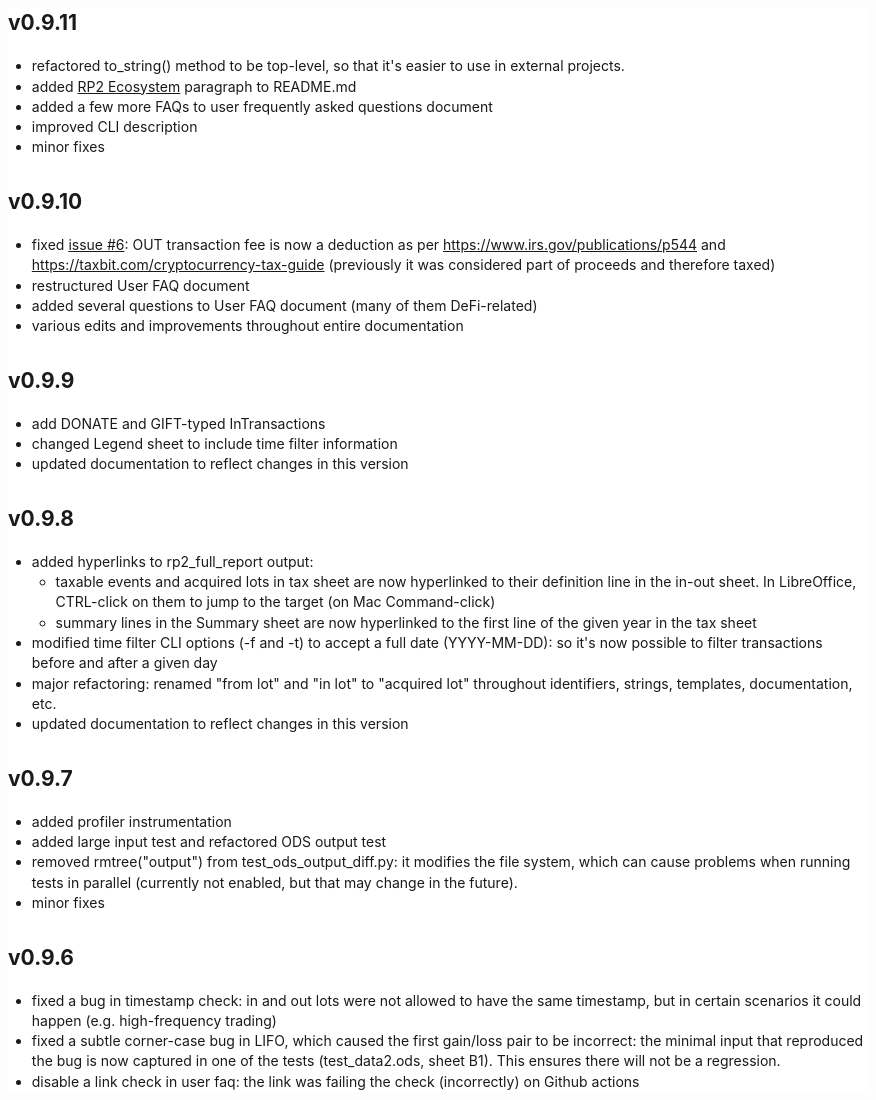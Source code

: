 ## v0.9.11
* refactored to_string() method to be top-level, so that it's easier to use in external projects.
* added [RP2 Ecosystem](https://github.com/eprbell/rp2/tree/main/README.md#rp2-ecosystem) paragraph to README.md
* added a few more FAQs to user frequently asked questions document
* improved CLI description
* minor fixes

## v0.9.10
* fixed [issue #6](https://github.com/eprbell/rp2/issues/6): OUT transaction fee is now a deduction as per https://www.irs.gov/publications/p544 and https://taxbit.com/cryptocurrency-tax-guide (previously it was considered part of proceeds and therefore taxed)
* restructured User FAQ document
* added several questions to User FAQ document (many of them DeFi-related)
* various edits and improvements throughout entire documentation

## v0.9.9
* add DONATE and GIFT-typed InTransactions
* changed Legend sheet to include time filter information
* updated documentation to reflect changes in this version

## v0.9.8
* added hyperlinks to rp2_full_report output:
  * taxable events and acquired lots in tax sheet are now hyperlinked to their definition line in the in-out sheet. In LibreOffice, CTRL-click on them to jump to the target (on Mac Command-click)
  * summary lines in the Summary sheet are now hyperlinked to the first line of the given year in the tax sheet
* modified time filter CLI options (-f and -t) to accept a full date (YYYY-MM-DD): so it's now possible to filter transactions before and after a given day
* major refactoring: renamed "from lot" and "in lot" to "acquired lot" throughout identifiers, strings, templates, documentation, etc.
* updated documentation to reflect changes in this version

## v0.9.7
* added profiler instrumentation
* added large input test and refactored ODS output test
* removed rmtree("output") from test_ods_output_diff.py: it modifies the file system, which can cause problems when running tests in parallel (currently not enabled, but that may change in the future).
* minor fixes

## v0.9.6
* fixed a bug in timestamp check: in and out lots were not allowed to have the same timestamp, but in certain scenarios it could happen (e.g. high-frequency trading)
* fixed a subtle corner-case bug in LIFO, which caused the first gain/loss pair to be incorrect: the minimal input that reproduced the bug is now captured in one of the tests (test_data2.ods, sheet B1). This ensures there will not be a regression.
* disable a link check in user faq: the link was failing the check (incorrectly) on Github actions
